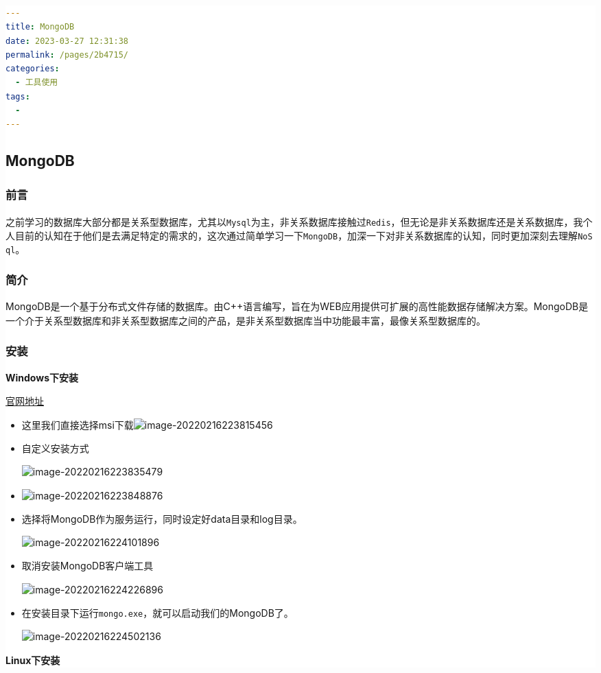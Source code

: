 ```yaml
---
title: MongoDB
date: 2023-03-27 12:31:38
permalink: /pages/2b4715/
categories:
  - 工具使用
tags:
  - 
---
```

## MongoDB

### 前言

之前学习的数据库大部分都是关系型数据库，尤其以`Mysql`为主，非关系数据库接触过`Redis`，但无论是非关系数据库还是关系数据库，我个人目前的认知在于他们是去满足特定的需求的，这次通过简单学习一下`MongoDB`，加深一下对非关系数据库的认知，同时更加深刻去理解`NoSql`。

### 简介

MongoDB是一个基于分布式文件存储的数据库。由C++语言编写，旨在为WEB应用提供可扩展的高性能数据存储解决方案。MongoDB是一个介于关系型数据库和非关系型数据库之间的产品，是非关系型数据库当中功能最丰富，最像关系型数据库的。

### 安装

**Windows下安装**

[官网地址](https://www.mongodb.com/try/download/community)

- 这里我们直接选择msi下载![image-20220216223815456](https://blog-1300853183.cos.ap-chengdu.myqcloud.com/img/image-20220216223815456.png)

- 自定义安装方式

  ![image-20220216223835479](https://blog-1300853183.cos.ap-chengdu.myqcloud.com/img/image-20220216223835479.png)

- ![image-20220216223848876](https://blog-1300853183.cos.ap-chengdu.myqcloud.com/img/image-20220216223848876.png)

- 选择将MongoDB作为服务运行，同时设定好data目录和log目录。

  ![image-20220216224101896](https://blog-1300853183.cos.ap-chengdu.myqcloud.com/img/image-20220216224101896.png)

- 取消安装MongoDB客户端工具

  ![image-20220216224226896](https://blog-1300853183.cos.ap-chengdu.myqcloud.com/img/image-20220216224226896.png)



- 在安装目录下运行`mongo.exe`，就可以启动我们的MongoDB了。

  ![image-20220216224502136](https://blog-1300853183.cos.ap-chengdu.myqcloud.com/img/image-20220216224502136.png)

**Linux下安装**
